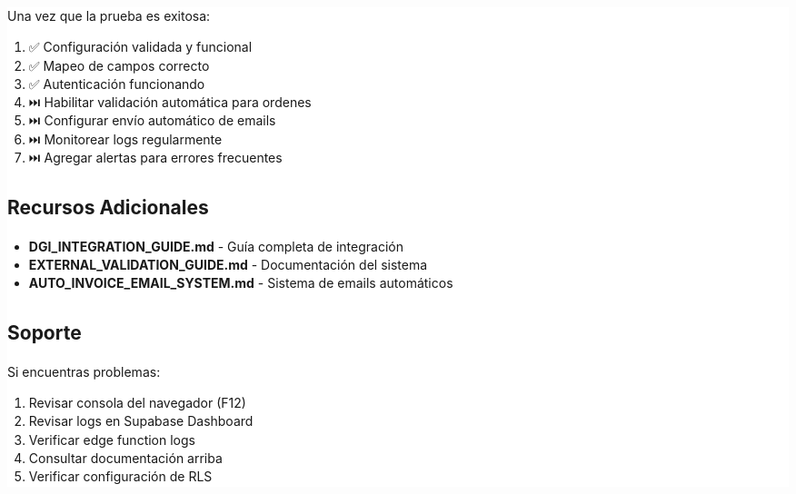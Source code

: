Una vez que la prueba es exitosa:

1. ✅ Configuración validada y funcional
2. ✅ Mapeo de campos correcto
3. ✅ Autenticación funcionando
4. ⏭️ Habilitar validación automática para ordenes
5. ⏭️ Configurar envío automático de emails
6. ⏭️ Monitorear logs regularmente
7. ⏭️ Agregar alertas para errores frecuentes

## Recursos Adicionales

- **DGI_INTEGRATION_GUIDE.md** - Guía completa de integración
- **EXTERNAL_VALIDATION_GUIDE.md** - Documentación del sistema
- **AUTO_INVOICE_EMAIL_SYSTEM.md** - Sistema de emails automáticos

## Soporte

Si encuentras problemas:

1. Revisar consola del navegador (F12)
2. Revisar logs en Supabase Dashboard
3. Verificar edge function logs
4. Consultar documentación arriba
5. Verificar configuración de RLS
